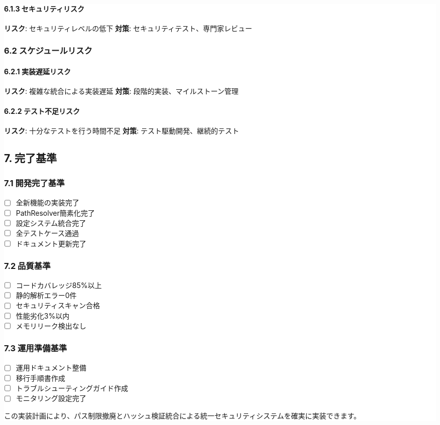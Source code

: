 #### 6.1.3 セキュリティリスク
**リスク**: セキュリティレベルの低下
**対策**: セキュリティテスト、専門家レビュー

### 6.2 スケジュールリスク

#### 6.2.1 実装遅延リスク
**リスク**: 複雑な統合による実装遅延
**対策**: 段階的実装、マイルストーン管理

#### 6.2.2 テスト不足リスク
**リスク**: 十分なテストを行う時間不足
**対策**: テスト駆動開発、継続的テスト

## 7. 完了基準

### 7.1 開発完了基準
- [ ] 全新機能の実装完了
- [ ] PathResolver簡素化完了
- [ ] 設定システム統合完了
- [ ] 全テストケース通過
- [ ] ドキュメント更新完了

### 7.2 品質基準
- [ ] コードカバレッジ85%以上
- [ ] 静的解析エラー0件
- [ ] セキュリティスキャン合格
- [ ] 性能劣化3%以内
- [ ] メモリリーク検出なし

### 7.3 運用準備基準
- [ ] 運用ドキュメント整備
- [ ] 移行手順書作成
- [ ] トラブルシューティングガイド作成
- [ ] モニタリング設定完了

この実装計画により、パス制限撤廃とハッシュ検証統合による統一セキュリティシステムを確実に実装できます。

